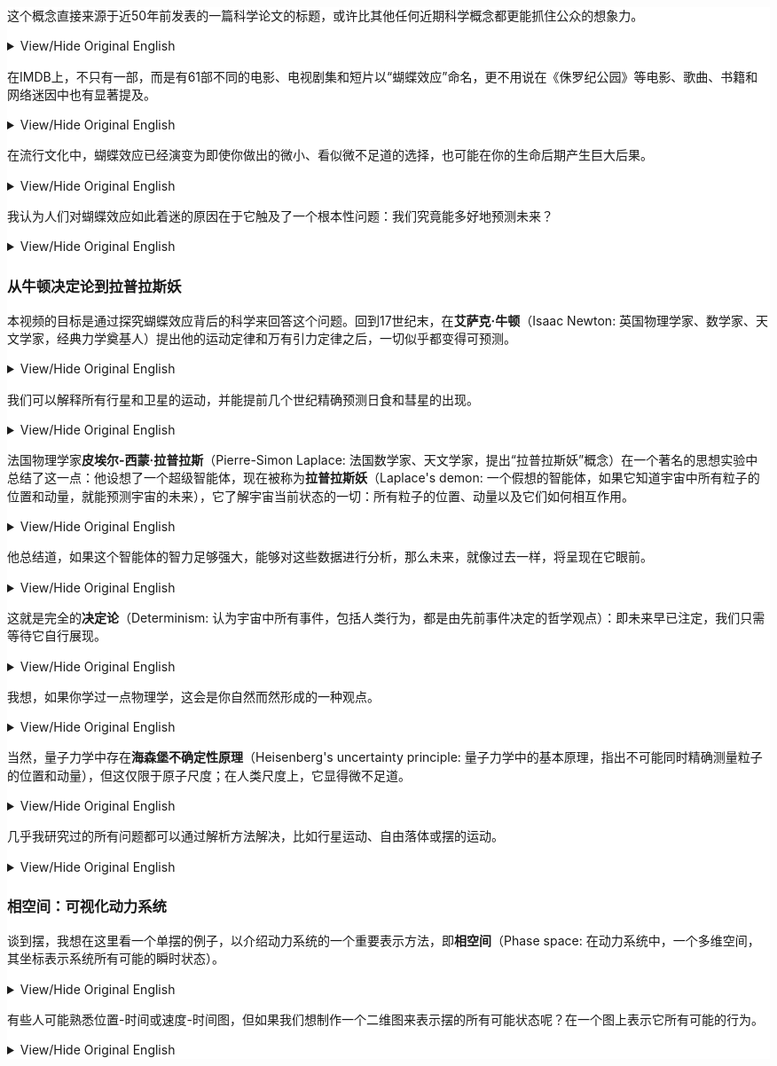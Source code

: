 这个概念直接来源于近50年前发表的一篇科学论文的标题，或许比其他任何近期科学概念都更能抓住公众的想象力。

<details><summary>View/Hide Original English</summary></details>

在IMDB上，不只有一部，而是有61部不同的电影、电视剧集和短片以“蝴蝶效应”命名，更不用说在《侏罗纪公园》等电影、歌曲、书籍和网络迷因中也有显著提及。

<details><summary>View/Hide Original English</summary></details>

在流行文化中，蝴蝶效应已经演变为即使你做出的微小、看似微不足道的选择，也可能在你的生命后期产生巨大后果。

<details><summary>View/Hide Original English</summary></details>

我认为人们对蝴蝶效应如此着迷的原因在于它触及了一个根本性问题：我们究竟能多好地预测未来？

<details><summary>View/Hide Original English</summary></details>

### 从牛顿决定论到拉普拉斯妖

本视频的目标是通过探究蝴蝶效应背后的科学来回答这个问题。回到17世纪末，在**艾萨克·牛顿**（Isaac Newton: 英国物理学家、数学家、天文学家，经典力学奠基人）提出他的运动定律和万有引力定律之后，一切似乎都变得可预测。

<details><summary>View/Hide Original English</summary></details>

我们可以解释所有行星和卫星的运动，并能提前几个世纪精确预测日食和彗星的出现。

<details><summary>View/Hide Original English</summary></details>

法国物理学家**皮埃尔-西蒙·拉普拉斯**（Pierre-Simon Laplace: 法国数学家、天文学家，提出“拉普拉斯妖”概念）在一个著名的思想实验中总结了这一点：他设想了一个超级智能体，现在被称为**拉普拉斯妖**（Laplace's demon: 一个假想的智能体，如果它知道宇宙中所有粒子的位置和动量，就能预测宇宙的未来），它了解宇宙当前状态的一切：所有粒子的位置、动量以及它们如何相互作用。

<details><summary>View/Hide Original English</summary></details>

他总结道，如果这个智能体的智力足够强大，能够对这些数据进行分析，那么未来，就像过去一样，将呈现在它眼前。

<details><summary>View/Hide Original English</summary></details>

这就是完全的**决定论**（Determinism: 认为宇宙中所有事件，包括人类行为，都是由先前事件决定的哲学观点）：即未来早已注定，我们只需等待它自行展现。

<details><summary>View/Hide Original English</summary></details>

我想，如果你学过一点物理学，这会是你自然而然形成的一种观点。

<details><summary>View/Hide Original English</summary></details>

当然，量子力学中存在**海森堡不确定性原理**（Heisenberg's uncertainty principle: 量子力学中的基本原理，指出不可能同时精确测量粒子的位置和动量），但这仅限于原子尺度；在人类尺度上，它显得微不足道。

<details><summary>View/Hide Original English</summary></details>

几乎我研究过的所有问题都可以通过解析方法解决，比如行星运动、自由落体或摆的运动。

<details><summary>View/Hide Original English</summary></details>

### 相空间：可视化动力系统

谈到摆，我想在这里看一个单摆的例子，以介绍动力系统的一个重要表示方法，即**相空间**（Phase space: 在动力系统中，一个多维空间，其坐标表示系统所有可能的瞬时状态）。

<details><summary>View/Hide Original English</summary></details>

有些人可能熟悉位置-时间或速度-时间图，但如果我们想制作一个二维图来表示摆的所有可能状态呢？在一个图上表示它所有可能的行为。

<details><summary>View/Hide Original English</summary></details>
